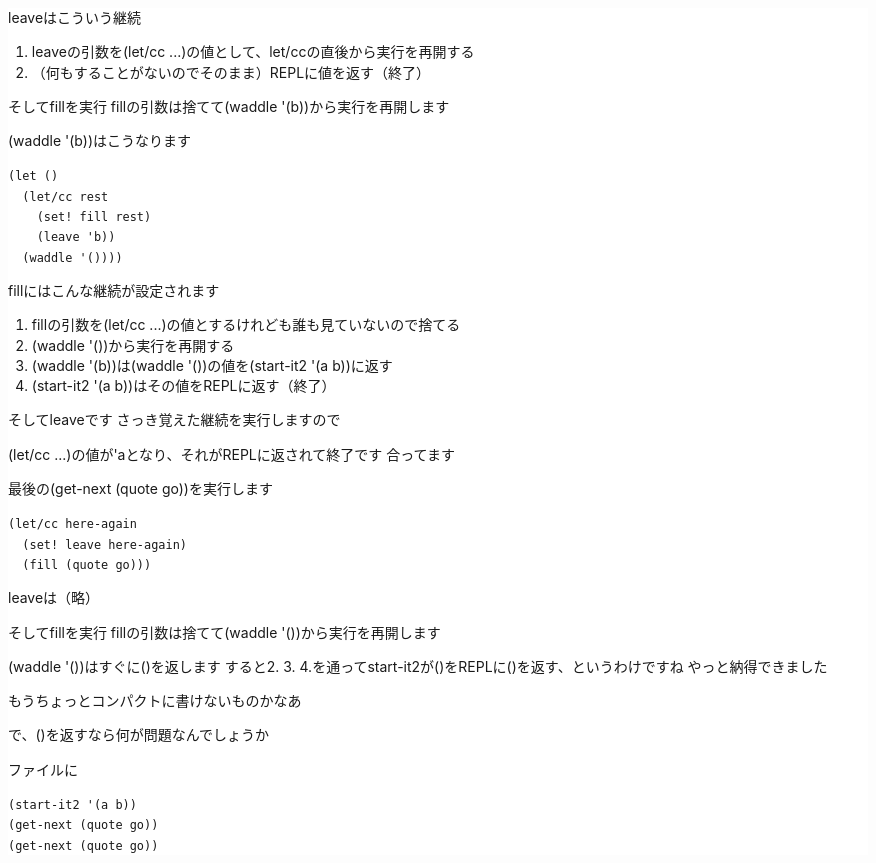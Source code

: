 leaveはこういう継続

1. leaveの引数を(let/cc ...)の値として、let/ccの直後から実行を再開する
2. （何もすることがないのでそのまま）REPLに値を返す（終了）

そしてfillを実行
fillの引数は捨てて(waddle '(b))から実行を再開します

(waddle '(b))はこうなります

```
(let ()
  (let/cc rest
    (set! fill rest)
    (leave 'b))
  (waddle '())))
```

fillにはこんな継続が設定されます

1. fillの引数を(let/cc ...)の値とするけれども誰も見ていないので捨てる
2. (waddle '())から実行を再開する
3. (waddle '(b))は(waddle '())の値を(start-it2 '(a b))に返す
4. (start-it2 '(a b))はその値をREPLに返す（終了）

そしてleaveです
さっき覚えた継続を実行しますので

(let/cc ...)の値が'aとなり、それがREPLに返されて終了です
合ってます

最後の(get-next (quote go))を実行します

```
(let/cc here-again
  (set! leave here-again)
  (fill (quote go)))
```

leaveは（略）

そしてfillを実行
fillの引数は捨てて(waddle '())から実行を再開します

(waddle '())はすぐに()を返します
すると2. 3. 4.を通ってstart-it2が()をREPLに()を返す、というわけですね
やっと納得できました

もうちょっとコンパクトに書けないものかなあ

で、()を返すなら何が問題なんでしょうか

ファイルに

```
(start-it2 '(a b))
(get-next (quote go))
(get-next (quote go))
```
